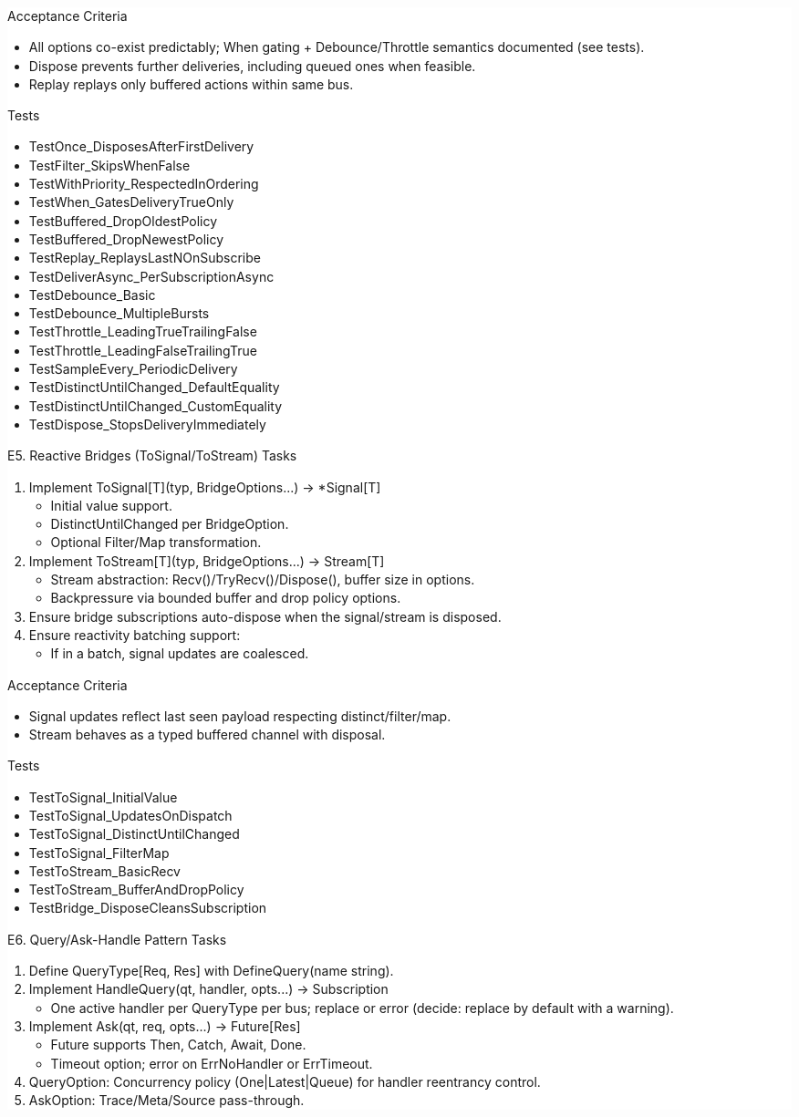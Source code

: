 Acceptance Criteria
- All options co-exist predictably; When gating + Debounce/Throttle semantics documented (see tests).
- Dispose prevents further deliveries, including queued ones when feasible.
- Replay replays only buffered actions within same bus.

Tests
- TestOnce_DisposesAfterFirstDelivery
- TestFilter_SkipsWhenFalse
- TestWithPriority_RespectedInOrdering
- TestWhen_GatesDeliveryTrueOnly
- TestBuffered_DropOldestPolicy
- TestBuffered_DropNewestPolicy
- TestReplay_ReplaysLastNOnSubscribe
- TestDeliverAsync_PerSubscriptionAsync
- TestDebounce_Basic
- TestDebounce_MultipleBursts
- TestThrottle_LeadingTrueTrailingFalse
- TestThrottle_LeadingFalseTrailingTrue
- TestSampleEvery_PeriodicDelivery
- TestDistinctUntilChanged_DefaultEquality
- TestDistinctUntilChanged_CustomEquality
- TestDispose_StopsDeliveryImmediately

E5. Reactive Bridges (ToSignal/ToStream)
Tasks
1. Implement ToSignal[T](typ, BridgeOptions...) -> *Signal[T]
   - Initial value support.
   - DistinctUntilChanged per BridgeOption.
   - Optional Filter/Map transformation.
2. Implement ToStream[T](typ, BridgeOptions...) -> Stream[T]
   - Stream abstraction: Recv()/TryRecv()/Dispose(), buffer size in options.
   - Backpressure via bounded buffer and drop policy options.
3. Ensure bridge subscriptions auto-dispose when the signal/stream is disposed.
4. Ensure reactivity batching support:
   - If in a batch, signal updates are coalesced.

Acceptance Criteria
- Signal updates reflect last seen payload respecting distinct/filter/map.
- Stream behaves as a typed buffered channel with disposal.

Tests
- TestToSignal_InitialValue
- TestToSignal_UpdatesOnDispatch
- TestToSignal_DistinctUntilChanged
- TestToSignal_FilterMap
- TestToStream_BasicRecv
- TestToStream_BufferAndDropPolicy
- TestBridge_DisposeCleansSubscription

E6. Query/Ask-Handle Pattern
Tasks
1. Define QueryType[Req, Res] with DefineQuery(name string).
2. Implement HandleQuery(qt, handler, opts...) -> Subscription
   - One active handler per QueryType per bus; replace or error (decide: replace by default with a warning).
3. Implement Ask(qt, req, opts...) -> Future[Res]
   - Future supports Then, Catch, Await, Done.
   - Timeout option; error on ErrNoHandler or ErrTimeout.
4. QueryOption: Concurrency policy (One|Latest|Queue) for handler reentrancy control.
5. AskOption: Trace/Meta/Source pass-through.
